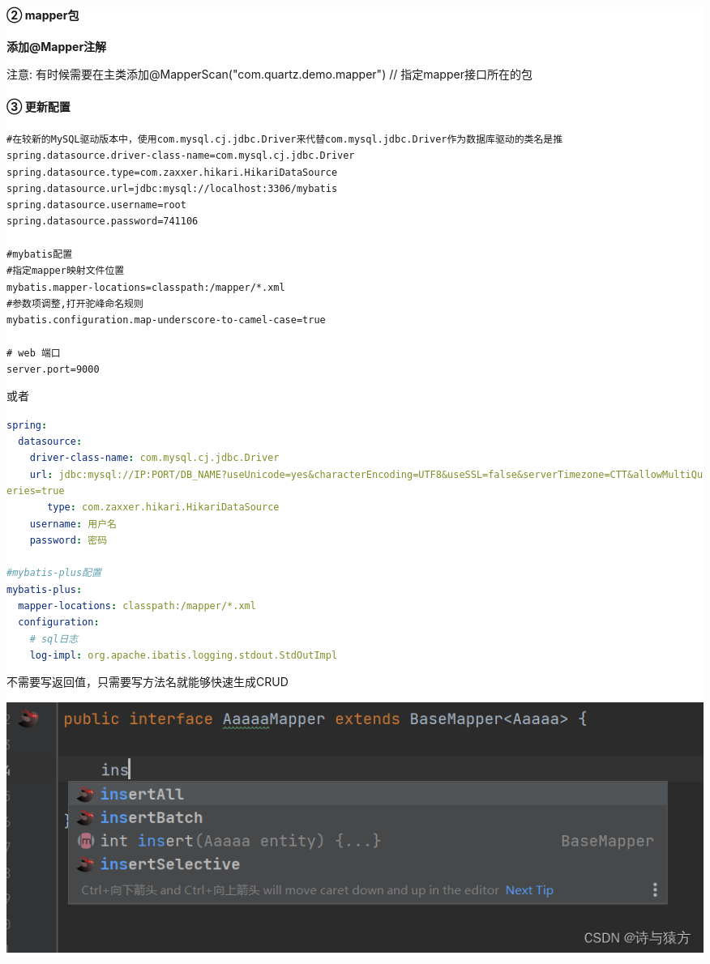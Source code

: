#### ②  **mapper包**

**添加@Mapper注解**

注意: 有时候需要在主类添加@MapperScan("com.quartz.demo.mapper") // 指定mapper接口所在的包

#### ③  更新配置

```properties
#在较新的MySQL驱动版本中，使用com.mysql.cj.jdbc.Driver来代替com.mysql.jdbc.Driver作为数据库驱动的类名是推
spring.datasource.driver-class-name=com.mysql.cj.jdbc.Driver
spring.datasource.type=com.zaxxer.hikari.HikariDataSource
spring.datasource.url=jdbc:mysql://localhost:3306/mybatis
spring.datasource.username=root
spring.datasource.password=741106

#mybatis配置
#指定mapper映射文件位置
mybatis.mapper-locations=classpath:/mapper/*.xml
#参数项调整,打开驼峰命名规则
mybatis.configuration.map-underscore-to-camel-case=true

# web 端口
server.port=9000
```

或者

```yaml
spring:
  datasource:
    driver-class-name: com.mysql.cj.jdbc.Driver
    url: jdbc:mysql://IP:PORT/DB_NAME?useUnicode=yes&characterEncoding=UTF8&useSSL=false&serverTimezone=CTT&allowMultiQueries=true
       type: com.zaxxer.hikari.HikariDataSource
    username: 用户名
    password: 密码
    
#mybatis-plus配置
mybatis-plus:
  mapper-locations: classpath:/mapper/*.xml
  configuration:
    # sql日志
    log-impl: org.apache.ibatis.logging.stdout.StdOutImpl
```

不需要写返回值，只需要写方法名就能够快速生成CRUD

![在这里插入图片描述](SpringBoot3-数据访问.assets/45623756db034e079a06a8c2c824dac0.png)
